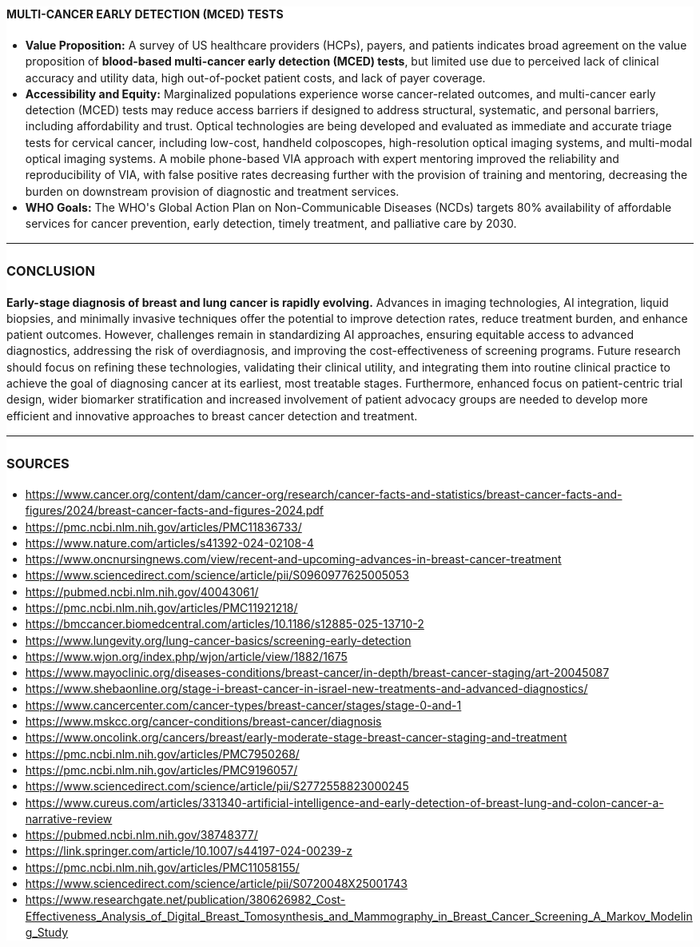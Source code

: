 #### MULTI-CANCER EARLY DETECTION (MCED) TESTS
- **Value Proposition:** A survey of US healthcare providers (HCPs), payers, and patients indicates broad agreement on the value proposition of **blood-based multi-cancer early detection (MCED) tests**, but limited use due to perceived lack of clinical accuracy and utility data, high out-of-pocket patient costs, and lack of payer coverage.
- **Accessibility and Equity:** Marginalized populations experience worse cancer-related outcomes, and multi-cancer early detection (MCED) tests may reduce access barriers if designed to address structural, systematic, and personal barriers, including affordability and trust. Optical technologies are being developed and evaluated as immediate and accurate triage tests for cervical cancer, including low-cost, handheld colposcopes, high-resolution optical imaging systems, and multi-modal optical imaging systems. A mobile phone-based VIA approach with expert mentoring improved the reliability and reproducibility of VIA, with false positive rates decreasing further with the provision of training and mentoring, decreasing the burden on downstream provision of diagnostic and treatment services.
- **WHO Goals:** The WHO's Global Action Plan on Non-Communicable Diseases (NCDs) targets 80% availability of affordable services for cancer prevention, early detection, timely treatment, and palliative care by 2030.

---

### CONCLUSION
**Early-stage diagnosis of breast and lung cancer is rapidly evolving.** Advances in imaging technologies, AI integration, liquid biopsies, and minimally invasive techniques offer the potential to improve detection rates, reduce treatment burden, and enhance patient outcomes. However, challenges remain in standardizing AI approaches, ensuring equitable access to advanced diagnostics, addressing the risk of overdiagnosis, and improving the cost-effectiveness of screening programs. Future research should focus on refining these technologies, validating their clinical utility, and integrating them into routine clinical practice to achieve the goal of diagnosing cancer at its earliest, most treatable stages. Furthermore, enhanced focus on patient-centric trial design, wider biomarker stratification and increased involvement of patient advocacy groups are needed to develop more efficient and innovative approaches to breast cancer detection and treatment.

---

### SOURCES

- https://www.cancer.org/content/dam/cancer-org/research/cancer-facts-and-statistics/breast-cancer-facts-and-figures/2024/breast-cancer-facts-and-figures-2024.pdf
- https://pmc.ncbi.nlm.nih.gov/articles/PMC11836733/
- https://www.nature.com/articles/s41392-024-02108-4
- https://www.oncnursingnews.com/view/recent-and-upcoming-advances-in-breast-cancer-treatment
- https://www.sciencedirect.com/science/article/pii/S0960977625005053
- https://pubmed.ncbi.nlm.nih.gov/40043061/
- https://pmc.ncbi.nlm.nih.gov/articles/PMC11921218/
- https://bmccancer.biomedcentral.com/articles/10.1186/s12885-025-13710-2
- https://www.lungevity.org/lung-cancer-basics/screening-early-detection
- https://www.wjon.org/index.php/wjon/article/view/1882/1675
- https://www.mayoclinic.org/diseases-conditions/breast-cancer/in-depth/breast-cancer-staging/art-20045087
- https://www.shebaonline.org/stage-i-breast-cancer-in-israel-new-treatments-and-advanced-diagnostics/
- https://www.cancercenter.com/cancer-types/breast-cancer/stages/stage-0-and-1
- https://www.mskcc.org/cancer-conditions/breast-cancer/diagnosis
- https://www.oncolink.org/cancers/breast/early-moderate-stage-breast-cancer-staging-and-treatment
- https://pmc.ncbi.nlm.nih.gov/articles/PMC7950268/
- https://pmc.ncbi.nlm.nih.gov/articles/PMC9196057/
- https://www.sciencedirect.com/science/article/pii/S2772558823000245
- https://www.cureus.com/articles/331340-artificial-intelligence-and-early-detection-of-breast-lung-and-colon-cancer-a-narrative-review
- https://pubmed.ncbi.nlm.nih.gov/38748377/
- https://link.springer.com/article/10.1007/s44197-024-00239-z
- https://pmc.ncbi.nlm.nih.gov/articles/PMC11058155/
- https://www.sciencedirect.com/science/article/pii/S0720048X25001743
- https://www.researchgate.net/publication/380626982_Cost-Effectiveness_Analysis_of_Digital_Breast_Tomosynthesis_and_Mammography_in_Breast_Cancer_Screening_A_Markov_Modeling_Study